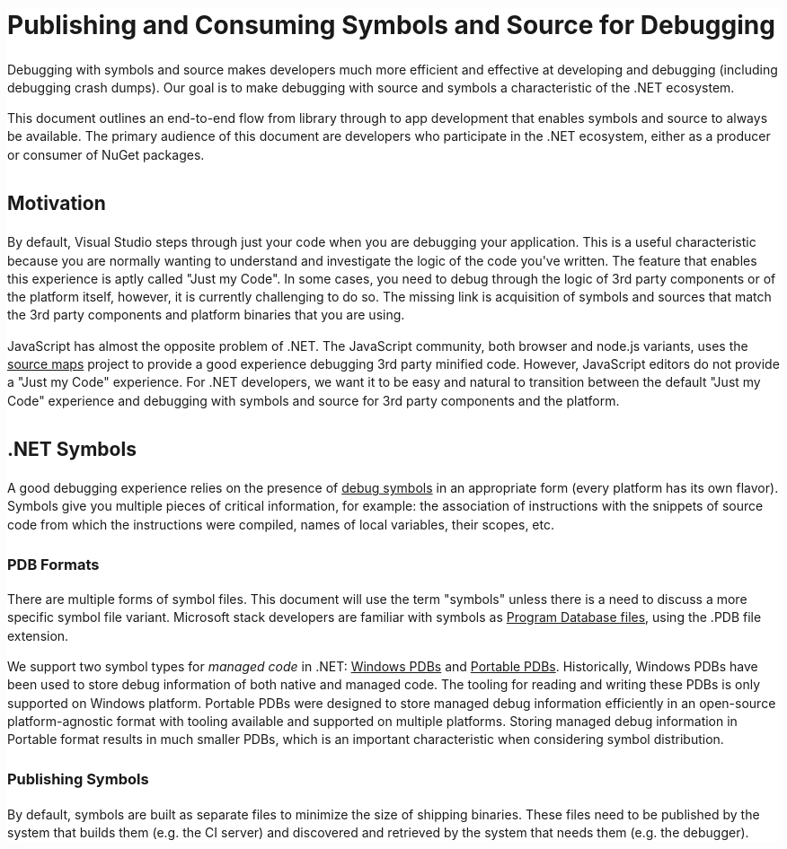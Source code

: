 # Publishing and Consuming Symbols and Source for Debugging

Debugging with symbols and source makes developers much more efficient and effective at developing and debugging (including debugging crash dumps). Our goal is to make debugging with source and symbols a characteristic of the .NET ecosystem.

This document outlines an end-to-end flow from library through to app development that enables symbols and source to always be available. The primary audience of this document are developers who participate in the .NET ecosystem, either as a producer or consumer of NuGet packages.

## Motivation

By default, Visual Studio steps through just your code when you are debugging your application. This is a useful characteristic because you are normally wanting to understand and investigate the logic of the code you've written. The feature that enables this experience is aptly called "Just my Code". In some cases, you need to debug through the logic of 3rd party components or of the platform itself, however, it is currently challenging to do so. The missing link is acquisition of symbols and sources that match the 3rd party components and platform binaries that you are using.

JavaScript has almost the opposite problem of .NET. The JavaScript community, both browser and node.js variants, uses the [source maps](https://www.npmjs.com/package/source-map) project to provide a good experience debugging 3rd party minified code.  However, JavaScript editors do not provide a "Just my Code" experience. For .NET developers, we want it to be easy and natural to transition between the default "Just my Code" experience and debugging with symbols and source for 3rd party components and the platform.

## .NET Symbols

A good debugging experience relies on the presence of [debug symbols](https://en.wikipedia.org/wiki/Debug_symbol) in an appropriate form (every platform has its own flavor). Symbols give you multiple pieces of critical information, for example: the association of instructions with the snippets of source code from which the instructions were compiled, names of local variables, their scopes, etc. 

### PDB Formats

There are multiple forms of symbol files. This document will use the term "symbols" unless there is a need to discuss a more specific symbol file variant. Microsoft stack developers are familiar with symbols as [Program Database files](https://en.wikipedia.org/wiki/Program_database), using the .PDB file extension.

We support two symbol types for _managed code_ in .NET: [Windows PDBs](https://github.com/Microsoft/microsoft-pdb) and [Portable PDBs](portable-pdb.md). Historically, Windows PDBs have been used to store debug information of both native and managed code. The tooling for reading and writing these PDBs is only supported on Windows platform. Portable PDBs were designed to store managed debug information efficiently in an open-source platform-agnostic format with tooling available and supported on multiple platforms. Storing managed debug information in Portable format results in much smaller PDBs, which is an important characteristic when considering symbol distribution.

### Publishing Symbols

By default, symbols are built as separate files to minimize the size of shipping binaries. These files need to be published by the system that builds them (e.g. the CI server) and discovered and retrieved by the system that needs them (e.g. the debugger).
